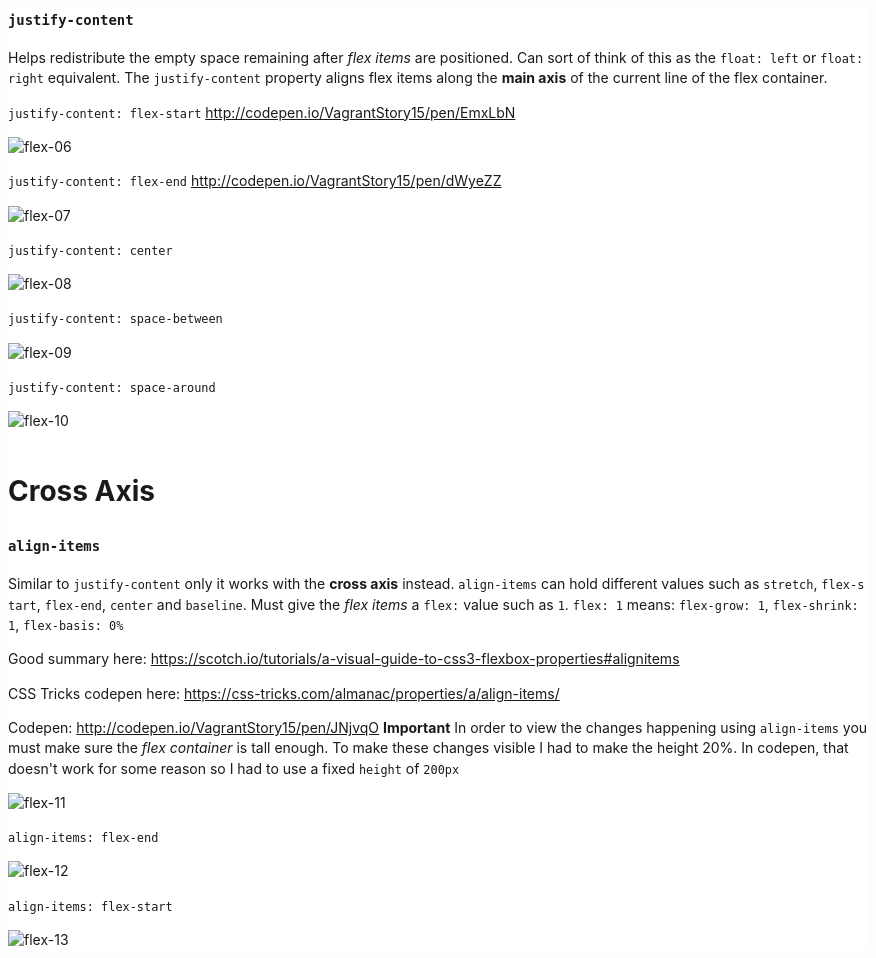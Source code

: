 ### `justify-content`

Helps redistribute the empty space remaining after *flex items* are positioned. Can sort of think of this as the `float: left` or `float: right` equivalent. The `justify-content` property aligns flex items along the **main axis** of the current line of the flex container.

`justify-content: flex-start`  http://codepen.io/VagrantStory15/pen/EmxLbN

![flex-06](http://imgur.com/QxBGIwF.png)

`justify-content: flex-end` http://codepen.io/VagrantStory15/pen/dWyeZZ

![flex-07](http://imgur.com/wac0rU5.png)

`justify-content: center`

![flex-08](http://imgur.com/oBRYUfr.png)

`justify-content: space-between`

![flex-09](http://imgur.com/0t5KmIr.png)

`justify-content: space-around`

![flex-10](http://imgur.com/ylpBCCO.png)

# Cross Axis

### `align-items` 

Similar to `justify-content` only it works with the **cross axis** instead. `align-items` can hold different values such as `stretch`, `flex-start`, `flex-end`, `center` and `baseline`. Must give the *flex items* a `flex:` value such as `1`. `flex: 1` means: `flex-grow: 1`, `flex-shrink: 1`, `flex-basis: 0%`

Good summary here: https://scotch.io/tutorials/a-visual-guide-to-css3-flexbox-properties#alignitems

CSS Tricks codepen here: https://css-tricks.com/almanac/properties/a/align-items/

Codepen: http://codepen.io/VagrantStory15/pen/JNjvqO 
**Important** In order to view the changes happening using `align-items` you must make sure the *flex container* is tall enough. To make these changes visible I had to make the height 20%. In codepen, that doesn't work for some reason so I had to use a fixed `height` of `200px`

![flex-11](http://imgur.com/uTv5tJH.png)

`align-items: flex-end`

![flex-12](http://imgur.com/7BQX92n.png)

`align-items: flex-start`

![flex-13](http://imgur.com/kyCwLmk.png)
